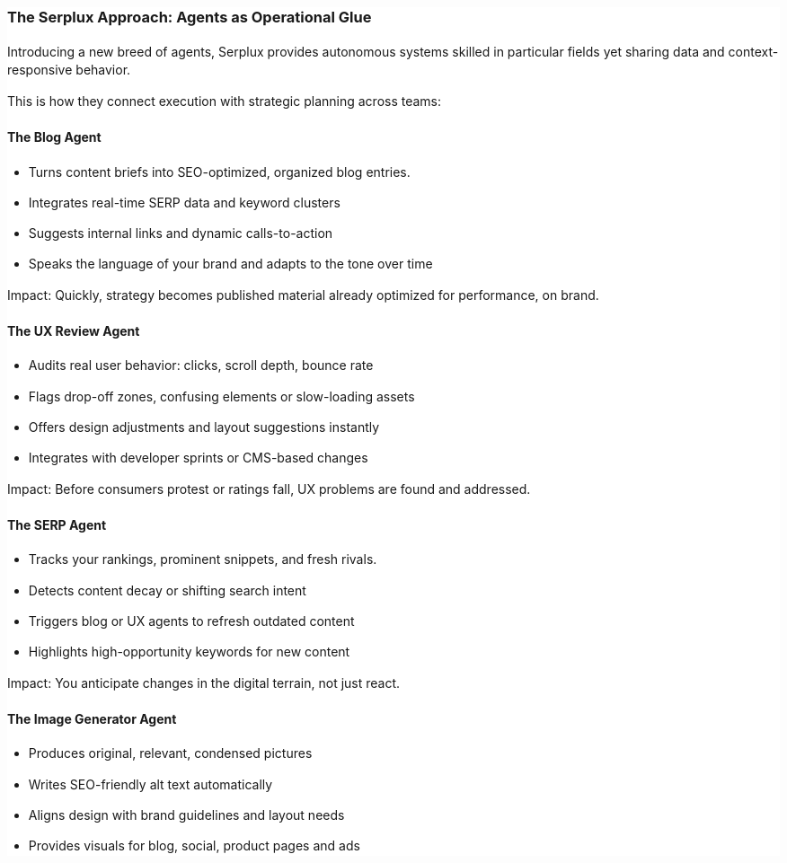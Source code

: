### The Serplux Approach: Agents as Operational Glue

Introducing a new breed of agents, Serplux provides autonomous systems skilled in particular fields yet sharing data and context-responsive behavior.

This is how they connect execution with strategic planning across teams:

#### The Blog Agent

-   Turns content briefs into SEO-optimized, organized blog entries.  
      
    
-   Integrates real-time SERP data and keyword clusters  
      
    
-   Suggests internal links and dynamic calls-to-action  
      
    
-   Speaks the language of your brand and adapts to the tone over time
    

Impact: Quickly, strategy becomes published material already optimized for performance, on brand.

#### The UX Review Agent

-   Audits real user behavior: clicks, scroll depth, bounce rate  
      
    
-   Flags drop-off zones, confusing elements or slow-loading assets  
      
    
-   Offers design adjustments and layout suggestions instantly  
      
    
-   Integrates with developer sprints or CMS-based changes
    

Impact: Before consumers protest or ratings fall, UX problems are found and addressed.

#### The SERP Agent

-   Tracks your rankings, prominent snippets, and fresh rivals.  
      
    
-   Detects content decay or shifting search intent  
      
    
-   Triggers blog or UX agents to refresh outdated content  
      
    
-   Highlights high-opportunity keywords for new content
    

Impact: You anticipate changes in the digital terrain, not just react.

#### The Image Generator Agent

-   Produces original, relevant, condensed pictures  
      
    
-   Writes SEO-friendly alt text automatically  
      
    
-   Aligns design with brand guidelines and layout needs  
      
    
-   Provides visuals for blog, social, product pages and ads
    
